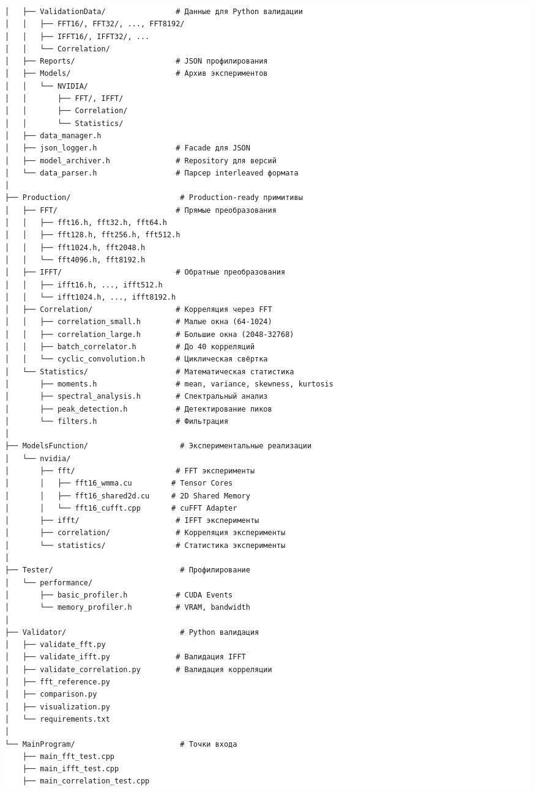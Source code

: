 ```
│   ├── ValidationData/                # Данные для Python валидации
│   │   ├── FFT16/, FFT32/, ..., FFT8192/
│   │   ├── IFFT16/, IFFT32/, ...
│   │   └── Correlation/
│   ├── Reports/                       # JSON профилирования
│   ├── Models/                        # Архив экспериментов
│   │   └── NVIDIA/
│   │       ├── FFT/, IFFT/
│   │       ├── Correlation/
│   │       └── Statistics/
│   ├── data_manager.h
│   ├── json_logger.h                  # Facade для JSON
│   ├── model_archiver.h               # Repository для версий
│   └── data_parser.h                  # Парсер interleaved формата
│
├── Production/                         # Production-ready примитивы
│   ├── FFT/                           # Прямые преобразования
│   │   ├── fft16.h, fft32.h, fft64.h
│   │   ├── fft128.h, fft256.h, fft512.h
│   │   ├── fft1024.h, fft2048.h
│   │   └── fft4096.h, fft8192.h
│   ├── IFFT/                          # Обратные преобразования
│   │   ├── ifft16.h, ..., ifft512.h
│   │   └── ifft1024.h, ..., ifft8192.h
│   ├── Correlation/                   # Корреляция через FFT
│   │   ├── correlation_small.h        # Малые окна (64-1024)
│   │   ├── correlation_large.h        # Большие окна (2048-32768)
│   │   ├── batch_correlator.h         # До 40 корреляций
│   │   └── cyclic_convolution.h       # Циклическая свёртка
│   └── Statistics/                    # Математическая статистика
│       ├── moments.h                  # mean, variance, skewness, kurtosis
│       ├── spectral_analysis.h        # Спектральный анализ
│       ├── peak_detection.h           # Детектирование пиков
│       └── filters.h                  # Фильтрация
│
├── ModelsFunction/                     # Экспериментальные реализации
│   └── nvidia/
│       ├── fft/                       # FFT эксперименты
│       │   ├── fft16_wmma.cu         # Tensor Cores
│       │   ├── fft16_shared2d.cu     # 2D Shared Memory
│       │   └── fft16_cufft.cpp       # cuFFT Adapter
│       ├── ifft/                      # IFFT эксперименты
│       ├── correlation/               # Корреляция эксперименты
│       └── statistics/                # Статистика эксперименты
│
├── Tester/                             # Профилирование
│   └── performance/
│       ├── basic_profiler.h           # CUDA Events
│       └── memory_profiler.h          # VRAM, bandwidth
│
├── Validator/                          # Python валидация
│   ├── validate_fft.py
│   ├── validate_ifft.py               # Валидация IFFT
│   ├── validate_correlation.py        # Валидация корреляции
│   ├── fft_reference.py
│   ├── comparison.py
│   ├── visualization.py
│   └── requirements.txt
│
└── MainProgram/                        # Точки входа
    ├── main_fft_test.cpp
    ├── main_ifft_test.cpp
    ├── main_correlation_test.cpp
```